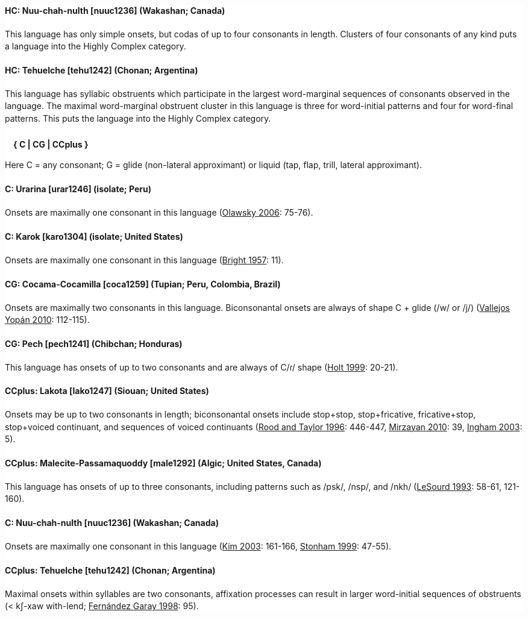 #### HC: Nuu-chah-nulth \[nuuc1236\] (Wakashan; Canada)
This language has only simple onsets, but codas of up to four consonants in length. Clusters of four consonants of any kind puts a language into the Highly Complex category.

#### HC: Tehuelche \[tehu1242\] (Chonan; Argentina)
This language has syllabic obstruents which participate in the largest word-marginal sequences of consonants observed in the language. The maximal word-marginal obstruent cluster in this language is three for word-initial patterns and four for word-final patterns. This puts the language into the Highly Complex category.

### [](ParameterTable#cldf:Syll-05)
&emsp;**{ C | CG | CCplus }**

Here C = any consonant; G = glide (non-lateral approximant) or liquid (tap, flap, trill, lateral approximant).

#### C: Urarina \[urar1246\] (isolate; Peru)
Onsets are maximally one consonant in this language ([Olawsky 2006](Source#cldf:olawsky2006urarina): 75-76).

#### C: Karok \[karo1304\] (isolate; United States)
Onsets are maximally one consonant in this language ([Bright 1957](Source#cldf:bright1957karok): 11).

#### CG: Cocama-Cocamilla \[coca1259\] (Tupian; Peru, Colombia, Brazil)
Onsets are maximally two consonants in this language. Biconsonantal onsets are always of shape C + glide (/w/ or /j/) ([Vallejos Yopán 2010](Source#cldf:vallejos2010grammar): 112-115).

#### CG: Pech \[pech1241\] (Chibchan; Honduras)
This language has onsets of up to two consonants and are always of C/ɾ/ shape ([Holt 1999](Source#cldf:holt1999pech): 20-21).

#### CCplus: Lakota \[lako1247\] (Siouan; United States)
Onsets may be up to two consonants in length; biconsonantal onsets include stop+stop, stop+fricative, fricative+stop, stop+voiced continuant, and sequences of voiced continuants ([Rood and Taylor 1996](Source#cldf:rood1996sketch): 446-447, [Mirzayan 2010](Source#cldf:mirzayan2010lakota): 39, [Ingham 2003](Source#cldf:ingham2003lakota): 5).

#### CCplus: Malecite-Passamaquoddy \[male1292\] (Algic; United States, Canada)
This language has onsets of up to three consonants, including patterns such as /psk/, /nsp/, and /nkh/ ([LeSourd 1993](Source#cldf:lesourd1993passamaquoddy): 58-61, 121-160).

#### C: Nuu-chah-nulth \[nuuc1236\] (Wakashan; Canada)
Onsets are maximally one consonant in this language ([Kim 2003](Source#cldf:kim2003theoretical): 161-166, [Stonham 1999](Source#cldf:stonham1999tsishaath): 47-55).

#### CCplus: Tehuelche \[tehu1242\] (Chonan; Argentina)
Maximal onsets within syllables are two consonants, affixation processes can result in larger word-initial sequences of obstruents (&lt; kʃ-xaw with-lend; [Fernández Garay 1998](Source#cldf:garay1998tehuelche): 95).


[^1]: An areal exception to this trend can be found in Australia, in which the size and structure of codas is more restricted word-finally than word-internally [Flack (2009)](Source#cldf:flack2009constraints). 